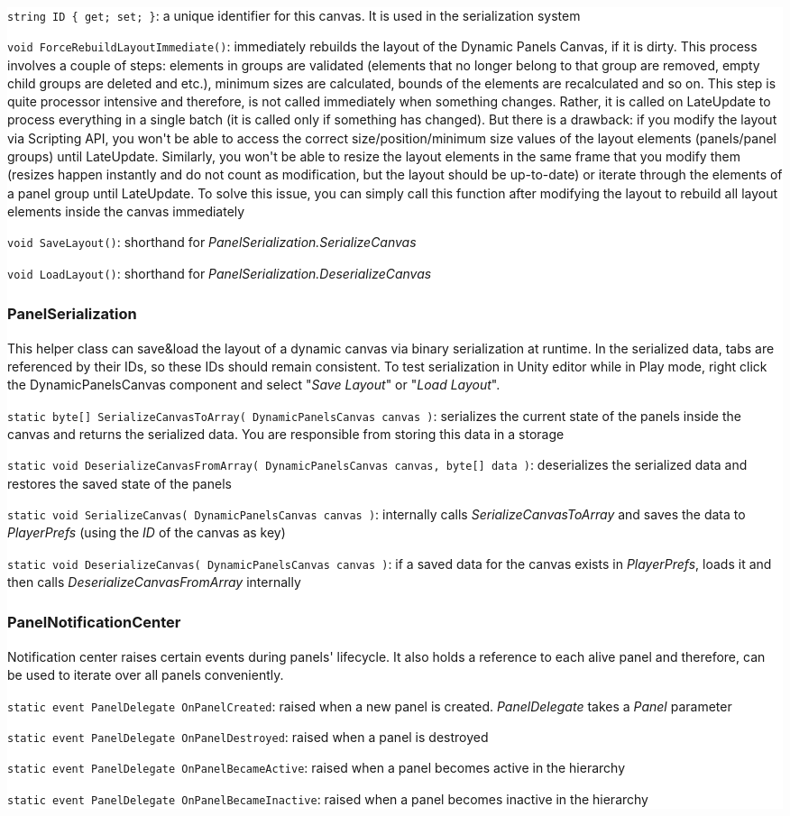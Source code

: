 `string ID { get; set; }`: a unique identifier for this canvas. It is used in the serialization system

`void ForceRebuildLayoutImmediate()`: immediately rebuilds the layout of the Dynamic Panels Canvas, if it is dirty. This process involves a couple of steps: elements in groups are validated (elements that no longer belong to that group are removed, empty child groups are deleted and etc.), minimum sizes are calculated, bounds of the elements are recalculated and so on. This step is quite processor intensive and therefore, is not called immediately when something changes. Rather, it is called on LateUpdate to process everything in a single batch (it is called only if something has changed). But there is a drawback: if you modify the layout via Scripting API, you won't be able to access the correct size/position/minimum size values of the layout elements (panels/panel groups) until LateUpdate. Similarly, you won't be able to resize the layout elements in the same frame that you modify them (resizes happen instantly and do not count as modification, but the layout should be up-to-date) or iterate through the elements of a panel group until LateUpdate. To solve this issue, you can simply call this function after modifying the layout to rebuild all layout elements inside the canvas immediately

`void SaveLayout()`: shorthand for *PanelSerialization.SerializeCanvas*

`void LoadLayout()`: shorthand for *PanelSerialization.DeserializeCanvas*

### PanelSerialization

This helper class can save&load the layout of a dynamic canvas via binary serialization at runtime. In the serialized data, tabs are referenced by their IDs, so these IDs should remain consistent. To test serialization in Unity editor while in Play mode, right click the DynamicPanelsCanvas component and select "*Save Layout*" or "*Load Layout*".

`static byte[] SerializeCanvasToArray( DynamicPanelsCanvas canvas )`: serializes the current state of the panels inside the canvas and returns the serialized data. You are responsible from storing this data in a storage

`static void DeserializeCanvasFromArray( DynamicPanelsCanvas canvas, byte[] data )`: deserializes the serialized data and restores the saved state of the panels

`static void SerializeCanvas( DynamicPanelsCanvas canvas )`: internally calls *SerializeCanvasToArray* and saves the data to *PlayerPrefs* (using the *ID* of the canvas as key)

`static void DeserializeCanvas( DynamicPanelsCanvas canvas )`: if a saved data for the canvas exists in *PlayerPrefs*, loads it and then calls *DeserializeCanvasFromArray* internally

### PanelNotificationCenter

Notification center raises certain events during panels' lifecycle. It also holds a reference to each alive panel and therefore, can be used to iterate over all panels conveniently.

`static event PanelDelegate OnPanelCreated`: raised when a new panel is created. *PanelDelegate* takes a *Panel* parameter

`static event PanelDelegate OnPanelDestroyed`: raised when a panel is destroyed

`static event PanelDelegate OnPanelBecameActive`: raised when a panel becomes active in the hierarchy

`static event PanelDelegate OnPanelBecameInactive`: raised when a panel becomes inactive in the hierarchy
